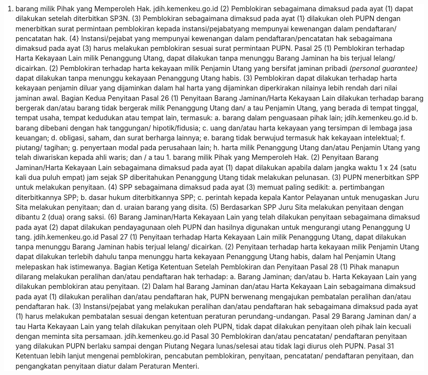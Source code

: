 1. barang milik Pihak yang Memperoleh Hak. jdih.kemenkeu.go.id (2) Pemblokiran sebagaimana dimaksud pada ayat (1) dapat dilakukan setelah diterbitkan SP3N.
(3) Pemblokiran sebagaimana dimaksud pada ayat (1} dilakukan oleh PUPN dengan menerbitkan surat permintaan pemblokiran kepada instansi/pejabatyang mempunyai kewenangan dalam pendaftaran/ pencatatan hak. (4} Instansi/pejabat yang mempunyai kewenangan dalam pendaftaran/pencatatan hak sebagaimana dimaksud pada ayat (3) harus melakukan pemblokiran sesuai surat permintaan PUPN.
Pasal 25
(1) Pemblokiran terhadap Harta Kekayaan Lain milik Penanggung Utang, dapat dilakukan tanpa menunggu Barang Jaminan ha bis terjual lelang/ dicairkan.
(2) Pemblokiran terhadap harta kekayaan milik Penjamin Utang yang bersifat jaminan pribadi _(personal_ _guarantee)_ dapat dilakukan tanpa menunggu kekayaan Penanggung Utang habis.
(3) Pemblokiran dapat dilakukan terhadap harta kekayaan penjamin diluar yang dijaminkan dalam hal harta yang dijaminkan diperkirakan nilainya lebih rendah dari nilai jaminan awal.
Bagian Kedua Penyitaan
Pasal 26
(1) Penyitaan Barang Jaminan/Harta Kekayaan Lain dilakukan terhadap barang bergerak dan/atau barang tidak bergerak milik Penanggung Utang dan/ a tau Penjamin Utang, yang berada di tempat tinggal, tempat usaha, tempat kedudukan atau tempat lain, termasuk:
a. barang dalam penguasaan pihak lain; jdih.kemenkeu.go.id b. barang dibebani dengan hak tanggungan/ hipotik/fidusia;
c. uang dan/atau harta kekayaan yang tersimpan di lembaga jasa keuangan;
d. obligasi, saham, dan surat berharga lainnya;
e. barang tidak berwujud termasuk hak kekayaan intelektual;
f. piutang/ tagihan;
g. penyertaan modal pada perusahaan lain;
h. harta milik Penanggung Utang dan/atau Penjamin Utang yang telah diwariskan kepada ahli waris; dan / a tau 1. barang milik Pihak yang Memperoleh Hak.
(2) Penyitaan Barang Jaminan/Harta Kekayaan Lain sebagaimana dimaksud pada ayat (1) dapat dilakukan apabila dalam jangka waktu 1 x 24 (satu kali dua puluh empat) jam sejak SP diberitahukan Penanggung Utang tidak melakukan pelunasan.
(3) PUPN menerbitkan SPP untuk melakukan penyitaan.
(4) SPP sebagaimana dimaksud pada ayat (3) memuat paling sedikit:
a. pertimbangan diterbitkannya SPP;
b. dasar hukum diterbitkannya SPP;
c. perintah kepada kepala Kantor Pelayanan untuk menugaskan Juru Sita melakukan penyitaan; dan
d. uraian barang yang disita.
(5) Berdasarkan SPP Juru Sita melakukan penyitaan dengan dibantu 2 (dua) orang saksi.
(6) Barang Jaminan/Harta Kekayaan Lain yang telah dilakukan penyitaan sebagaimana dimaksud pada ayat (2) dapat dilakukan pendayagunaan oleh PUPN dan hasilnya digunakan untuk mengurangi utang Penanggung U tang. jdih.kemenkeu.go.id
Pasal 27
(1) Penyitaan terhadap Harta Kekayaan Lain milik Penanggung Utang, dapat dilakukan tanpa menunggu Barang Jaminan habis terjual lelang/ dicairkan.
(2) Penyitaan terhadap harta kekayaan milik Penjamin Utang dapat dilakukan terlebih dahulu tanpa menunggu harta kekayaan Penanggung Utang habis, dalam hal Penjamin Utang melepaskan hak istimewanya.
Bagian Ketiga Ketentuan Setelah Pemblokiran dan Penyitaan
Pasal 28
(1) Pihak manapun dilarang melakukan peralihan dan/atau pendaftaran hak terhadap:
a. Barang Jaminan; dan/atau
b. Harta Kekayaan Lain yang dilakukan pemblokiran atau penyitaan.
(2) Dalam hal Barang Jaminan dan/atau Harta Kekayaan Lain sebagaimana dimaksud pada ayat (1) dilakukan peralihan dan/atau pendaftaran hak, PUPN berwenang mengajukan pembatalan peralihan dan/atau pendaftaran hak.
(3) Instansi/pejabat yang melakukan peralihan dan/atau pendaftaran hak sebagaimana dimaksud pada ayat (1) harus melakukan pembatalan sesuai dengan ketentuan peraturan perundang-undangan.
Pasal 29
Barang Jaminan dan/ a tau Harta Kekayaan Lain yang telah dilakukan penyitaan oleh PUPN, tidak dapat dilakukan penyitaan oleh pihak lain kecuali dengan meminta sita persamaan. jdih.kemenkeu.go.id
Pasal 30
Pemblokiran dan/atau pencatatan/ pendaftaran penyitaan yang dilakukan PUPN berlaku sampai dengan Piutang Negara lunas/selesai atau tidak lagi diurus oleh PUPN.
Pasal 31
Ketentuan lebih lanjut mengenai pemblokiran, pencabutan pemblokiran, penyitaan, pencatatan/ pendaftaran penyitaan, dan pengangkatan penyitaan diatur dalam Peraturan Menteri.